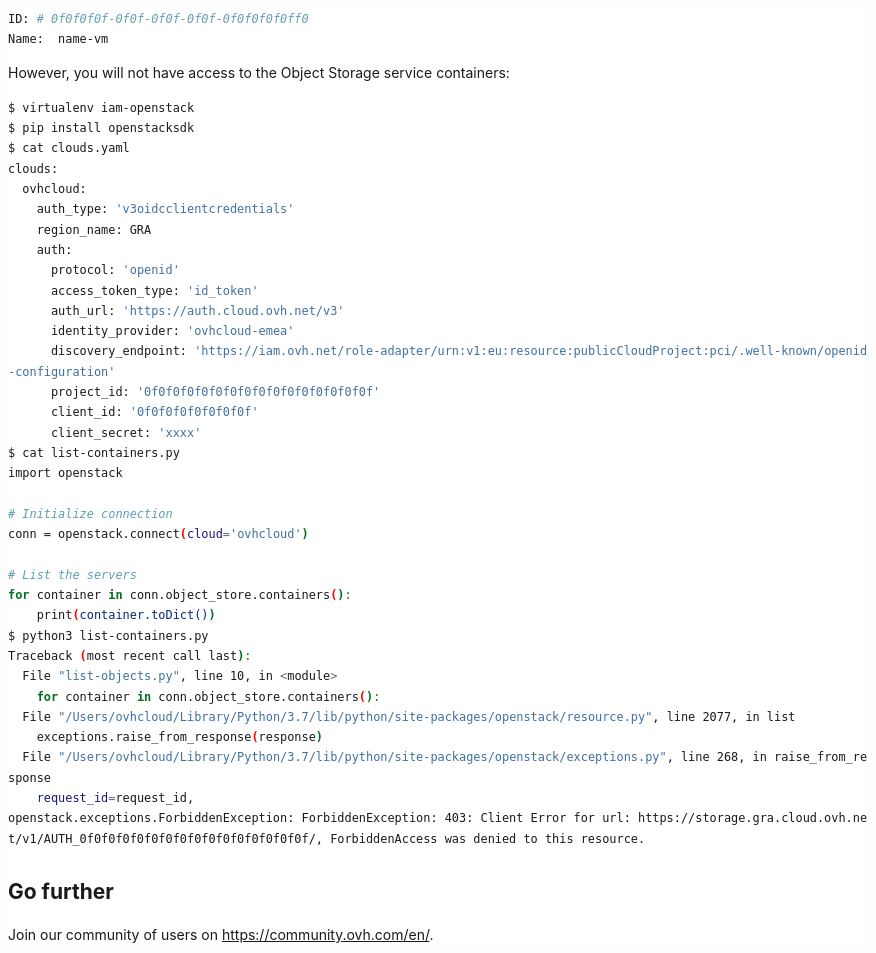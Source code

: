 ```bash
ID: # 0f0f0f0f-0f0f-0f0f-0f0f-0f0f0f0f0ff0
Name:  name-vm
```

However, you will not have access to the Object Storage service containers:

```bash
$ virtualenv iam-openstack
$ pip install openstacksdk
$ cat clouds.yaml
clouds:
  ovhcloud:
    auth_type: 'v3oidcclientcredentials'
    region_name: GRA
    auth:
      protocol: 'openid'
      access_token_type: 'id_token'
      auth_url: 'https://auth.cloud.ovh.net/v3'
      identity_provider: 'ovhcloud-emea'
      discovery_endpoint: 'https://iam.ovh.net/role-adapter/urn:v1:eu:resource:publicCloudProject:pci/.well-known/openid-configuration'
      project_id: '0f0f0f0f0f0f0f0f0f0f0f0f0f0f0f0f'
      client_id: '0f0f0f0f0f0f0f0f'
      client_secret: 'xxxx'
$ cat list-containers.py
import openstack

# Initialize connection
conn = openstack.connect(cloud='ovhcloud')

# List the servers
for container in conn.object_store.containers():
    print(container.toDict())
$ python3 list-containers.py
Traceback (most recent call last):
  File "list-objects.py", line 10, in <module>
    for container in conn.object_store.containers():
  File "/Users/ovhcloud/Library/Python/3.7/lib/python/site-packages/openstack/resource.py", line 2077, in list
    exceptions.raise_from_response(response)
  File "/Users/ovhcloud/Library/Python/3.7/lib/python/site-packages/openstack/exceptions.py", line 268, in raise_from_response
    request_id=request_id,
openstack.exceptions.ForbiddenException: ForbiddenException: 403: Client Error for url: https://storage.gra.cloud.ovh.net/v1/AUTH_0f0f0f0f0f0f0f0f0f0f0f0f0f0f0f0f/, ForbiddenAccess was denied to this resource.
```

## Go further

Join our community of users on <https://community.ovh.com/en/>.
